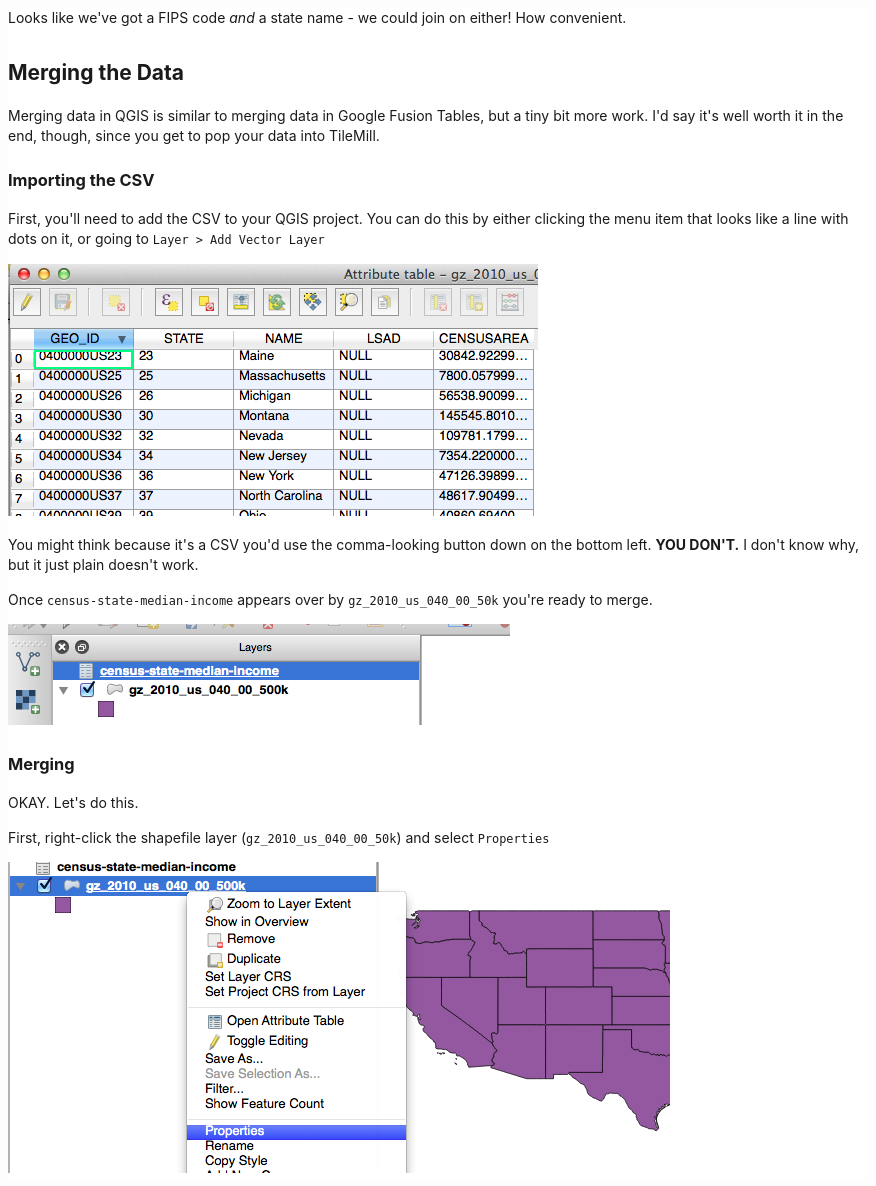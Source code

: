 Looks like we've got a FIPS code *and* a state name - we could join on either! How convenient.

## Merging the Data

Merging data in QGIS is similar to merging data in Google Fusion Tables, but a tiny bit more work. I'd say it's well worth it in the end, though, since you get to pop your data into TileMill.

### Importing the CSV

First, you'll need to add the CSV to your QGIS project. You can do this by either clicking the menu item that looks like a line with dots on it, or going to `Layer > Add Vector Layer`

![](images/attribute-table.png)

You might think because it's a CSV you'd use the comma-looking button down on the bottom left. **YOU DON'T.** I don't know why, but it just plain doesn't work.

Once `census-state-median-income` appears over by `gz_2010_us_040_00_50k` you're ready to merge.

![](images/ready-to-merge.png)

### Merging

OKAY. Let's do this.

First, right-click the shapefile layer (`gz_2010_us_040_00_50k`) and select `Properties`

![](images/select-properties.png)
